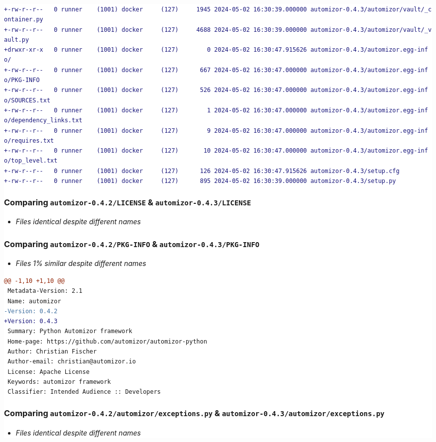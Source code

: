 ```diff
+-rw-r--r--   0 runner    (1001) docker     (127)     1945 2024-05-02 16:30:39.000000 automizor-0.4.3/automizor/vault/_container.py
+-rw-r--r--   0 runner    (1001) docker     (127)     4688 2024-05-02 16:30:39.000000 automizor-0.4.3/automizor/vault/_vault.py
+drwxr-xr-x   0 runner    (1001) docker     (127)        0 2024-05-02 16:30:47.915626 automizor-0.4.3/automizor.egg-info/
+-rw-r--r--   0 runner    (1001) docker     (127)      667 2024-05-02 16:30:47.000000 automizor-0.4.3/automizor.egg-info/PKG-INFO
+-rw-r--r--   0 runner    (1001) docker     (127)      526 2024-05-02 16:30:47.000000 automizor-0.4.3/automizor.egg-info/SOURCES.txt
+-rw-r--r--   0 runner    (1001) docker     (127)        1 2024-05-02 16:30:47.000000 automizor-0.4.3/automizor.egg-info/dependency_links.txt
+-rw-r--r--   0 runner    (1001) docker     (127)        9 2024-05-02 16:30:47.000000 automizor-0.4.3/automizor.egg-info/requires.txt
+-rw-r--r--   0 runner    (1001) docker     (127)       10 2024-05-02 16:30:47.000000 automizor-0.4.3/automizor.egg-info/top_level.txt
+-rw-r--r--   0 runner    (1001) docker     (127)      126 2024-05-02 16:30:47.915626 automizor-0.4.3/setup.cfg
+-rw-r--r--   0 runner    (1001) docker     (127)      895 2024-05-02 16:30:39.000000 automizor-0.4.3/setup.py
```

### Comparing `automizor-0.4.2/LICENSE` & `automizor-0.4.3/LICENSE`

 * *Files identical despite different names*

### Comparing `automizor-0.4.2/PKG-INFO` & `automizor-0.4.3/PKG-INFO`

 * *Files 1% similar despite different names*

```diff
@@ -1,10 +1,10 @@
 Metadata-Version: 2.1
 Name: automizor
-Version: 0.4.2
+Version: 0.4.3
 Summary: Python Automizor framework
 Home-page: https://github.com/automizor/automizor-python
 Author: Christian Fischer
 Author-email: christian@automizor.io
 License: Apache License
 Keywords: automizor framework
 Classifier: Intended Audience :: Developers
```

### Comparing `automizor-0.4.2/automizor/exceptions.py` & `automizor-0.4.3/automizor/exceptions.py`

 * *Files identical despite different names*
